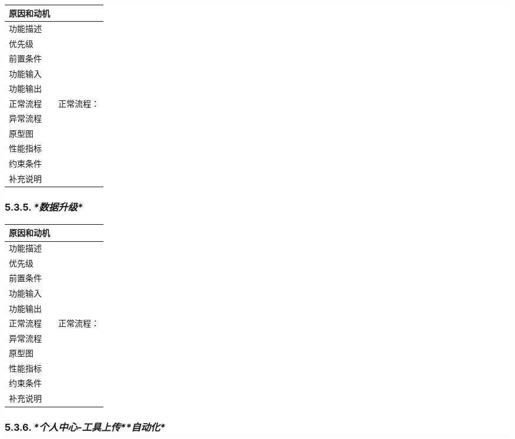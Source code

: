 
| 原因和动机 |            |
| ---------- | ---------- |
| 功能描述   |            |
| 优先级     |            |
| 前置条件   |            |
| 功能输入   |            |
| 功能输出   |            |
| 正常流程   | 正常流程： |
| 异常流程   |            |
| 原型图     |            |
| 性能指标   |            |
| 约束条件   |            |
| 补充说明   |            |

 

### **5.3.5.** ***\*数据升级\****

 

| 原因和动机 |            |
| ---------- | ---------- |
| 功能描述   |            |
| 优先级     |            |
| 前置条件   |            |
| 功能输入   |            |
| 功能输出   |            |
| 正常流程   | 正常流程： |
| 异常流程   |            |
| 原型图     |            |
| 性能指标   |            |
| 约束条件   |            |
| 补充说明   |            |

 

### **5.3.6.** ***\*个人中心-工具上传\*******\*自动化\****
